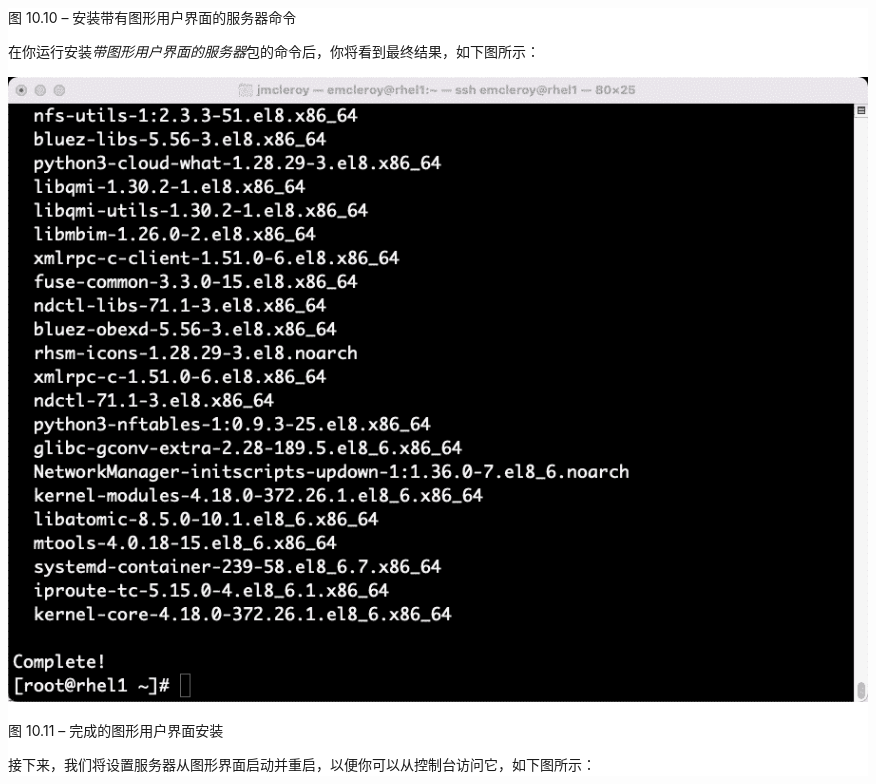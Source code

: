 图 10.10 – 安装带有图形用户界面的服务器命令

在你运行安装*带图形用户界面的服务器*包的命令后，你将看到最终结果，如下图所示：

![图 10.11 – 完成的图形用户界面安装](img/Figure_10.11_B18607.jpg)

图 10.11 – 完成的图形用户界面安装

接下来，我们将设置服务器从图形界面启动并重启，以便你可以从控制台访问它，如下图所示：
